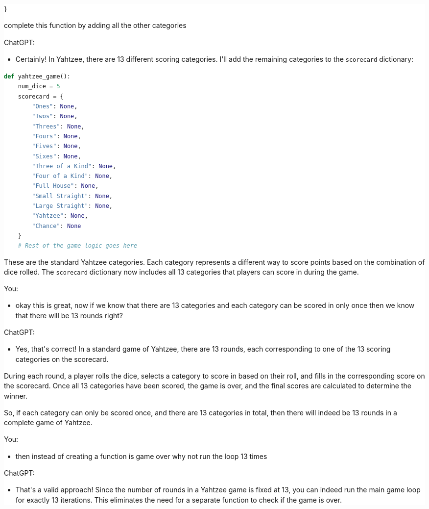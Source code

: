     }

complete this function by adding all the other categories

ChatGPT: 
- Certainly! In Yahtzee, there are 13 different scoring categories. I'll add the remaining categories to the `scorecard` dictionary:

```python
def yahtzee_game():
    num_dice = 5
    scorecard = {
        "Ones": None,
        "Twos": None,
        "Threes": None,
        "Fours": None,
        "Fives": None,
        "Sixes": None,
        "Three of a Kind": None,
        "Four of a Kind": None,
        "Full House": None,
        "Small Straight": None,
        "Large Straight": None,
        "Yahtzee": None,
        "Chance": None
    }
    # Rest of the game logic goes here
```



These are the standard Yahtzee categories. Each category represents a different way to score points based on the combination of dice rolled. The `scorecard` dictionary now includes all 13 categories that players can score in during the game.

You:
- okay this is great, now if we know that there are 13 categories and each category can be scored in only once then we know that there will be 13 rounds right?

ChatGPT: 
- Yes, that's correct! In a standard game of Yahtzee, there are 13 rounds, each corresponding to one of the 13 scoring categories on the scorecard.

During each round, a player rolls the dice, selects a category to score in based on their roll, and fills in the corresponding score on the scorecard. Once all 13 categories have been scored, the game is over, and the final scores are calculated to determine the winner.

So, if each category can only be scored once, and there are 13 categories in total, then there will indeed be 13 rounds in a complete game of Yahtzee.


You:
- then instead of creating a function is game over why not run the loop 13 times

ChatGPT: 
- That's a valid approach! Since the number of rounds in a Yahtzee game is fixed at 13, you can indeed run the main game loop for exactly 13 iterations. This eliminates the need for a separate function to check if the game is over.
